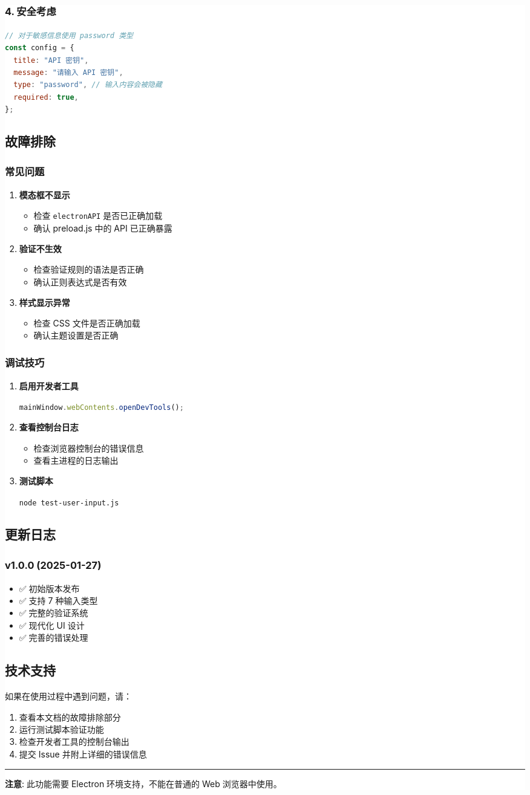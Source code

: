 ### 4. 安全考虑

```javascript
// 对于敏感信息使用 password 类型
const config = {
  title: "API 密钥",
  message: "请输入 API 密钥",
  type: "password", // 输入内容会被隐藏
  required: true,
};
```

## 故障排除

### 常见问题

1. **模态框不显示**
   - 检查 `electronAPI` 是否已正确加载
   - 确认 preload.js 中的 API 已正确暴露

2. **验证不生效**
   - 检查验证规则的语法是否正确
   - 确认正则表达式是否有效

3. **样式显示异常**
   - 检查 CSS 文件是否正确加载
   - 确认主题设置是否正确

### 调试技巧

1. **启用开发者工具**

   ```javascript
   mainWindow.webContents.openDevTools();
   ```

2. **查看控制台日志**
   - 检查浏览器控制台的错误信息
   - 查看主进程的日志输出

3. **测试脚本**
   ```bash
   node test-user-input.js
   ```

## 更新日志

### v1.0.0 (2025-01-27)

- ✅ 初始版本发布
- ✅ 支持 7 种输入类型
- ✅ 完整的验证系统
- ✅ 现代化 UI 设计
- ✅ 完善的错误处理

## 技术支持

如果在使用过程中遇到问题，请：

1. 查看本文档的故障排除部分
2. 运行测试脚本验证功能
3. 检查开发者工具的控制台输出
4. 提交 Issue 并附上详细的错误信息

---

**注意**: 此功能需要 Electron 环境支持，不能在普通的 Web 浏览器中使用。
